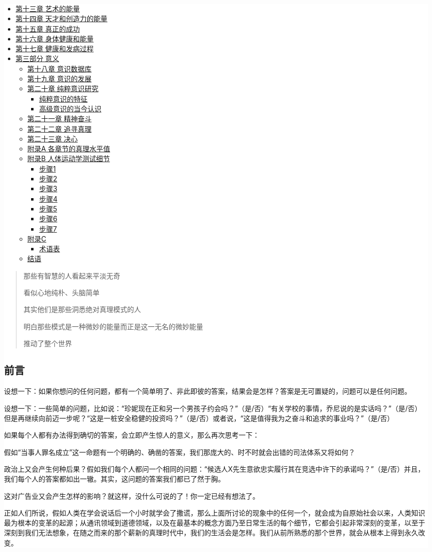   - [第十三章 艺术的能量](#第十三章-艺术的能量)
  - [第十四章 天才和创造力的能量](#第十四章-天才和创造力的能量)
  - [第十五章 真正的成功](#第十五章-真正的成功)
  - [第十六章 身体健康和能量](#第十六章-身体健康和能量)
  - [第十七章 健康和发病过程](#第十七章-健康和发病过程)
- [第三部分 意义](#第三部分-意义)
  - [第十八章 意识数据库](#第十八章-意识数据库)
  - [第十九章 意识的发展](#第十九章-意识的发展)
  - [第二十章 纯粹意识研究](#第二十章-纯粹意识研究)
    - [纯粹意识的特征](#纯粹意识的特征)
    - [高级意识的当今认识](#高级意识的当今认识)
  - [第二十一章 精神奋斗](#第二十一章-精神奋斗)
  - [第二十二章 追寻真理](#第二十二章-追寻真理)
  - [第二十三章 决心](#第二十三章-决心)
  - [附录A 各章节的真理水平值](#附录a-各章节的真理水平值)
  - [附录B 人体运动学测试细节](#附录b-人体运动学测试细节)
    - [步骤1](#步骤1)
    - [步骤2](#步骤2)
    - [步骤3](#步骤3)
    - [步骤4](#步骤4)
    - [步骤5](#步骤5)
    - [步骤6](#步骤6)
    - [步骤7](#步骤7)
  - [附录C](#附录c)
    - [术语表](#术语表)
  - [结语](#结语)

> 那些有智慧的人看起来平淡无奇
>
> 看似心地纯朴、头脑简单
>
> 其实他们是那些洞悉绝对真理模式的人
>
> 明白那些模式是一种微妙的能量而正是这一无名的微妙能量
>
> 推动了整个世界

## 前言

设想一下：如果你想问的任何问题，都有一个简单明了、非此即彼的答案，结果会是怎样？答案是无可置疑的，问题可以是任何问题。

设想一下：一些简单的问题，比如说：“珍妮现在正和另一个男孩子约会吗？”（是/否）“有关学校的事情，乔尼说的是实话吗？”（是/否）但是再继续向前迈一步呢？“这是一桩安全稳健的投资吗？”（是/否）或者说，“这是值得我为之奋斗和追求的事业吗？”（是/否）

如果每个人都有办法得到确切的答案，会立即产生惊人的意义，那么再次思考一下：

假如“当事人罪名成立”这一命题有一个明确的、确凿的答案，我们那庞大的、时不时就会出错的司法体系又将如何？

政治上又会产生何种后果？假如我们每个人都问一个相同的问题：“候选人X先生意欲忠实履行其在竞选中许下的承诺吗？”（是/否）并且，我们每个人的答案都如出一辙。其实，这问题的答案我们都已了然于胸。

这对广告业又会产生怎样的影响？就这样，没什么可说的了！你一定已经有想法了。

正如人们所说，假如人类在学会说话后一个小时就学会了撒谎，那么上面所讨论的现象中的任何一个，就会成为自原始社会以来，人类知识最为根本的变革的起源；从通讯领域到道德领域，以及在最基本的概念方面乃至日常生活的每个细节，它都会引起非常深刻的变革，以至于深刻到我们无法想象，在随之而来的那个薪新的真理时代中，我们的生活会是怎样。我们从前所熟悉的那个世界，就会从根本上得到永久改变。
